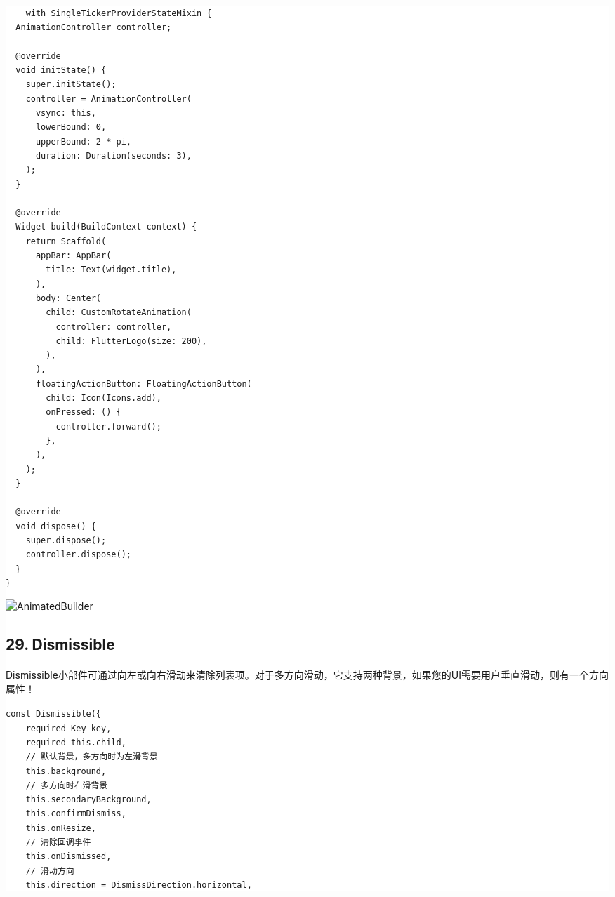 ```
    with SingleTickerProviderStateMixin {
  AnimationController controller;

  @override
  void initState() {
    super.initState();
    controller = AnimationController(
      vsync: this,
      lowerBound: 0,
      upperBound: 2 * pi,
      duration: Duration(seconds: 3),
    );
  }

  @override
  Widget build(BuildContext context) {
    return Scaffold(
      appBar: AppBar(
        title: Text(widget.title),
      ),
      body: Center(
        child: CustomRotateAnimation(
          controller: controller,
          child: FlutterLogo(size: 200),
        ),
      ),
      floatingActionButton: FloatingActionButton(
        child: Icon(Icons.add),
        onPressed: () {
          controller.forward();
        },
      ),
    );
  }

  @override
  void dispose() {
    super.dispose();
    controller.dispose();
  }
}
```

![AnimatedBuilder](https://raw.githubusercontent.com/Nirvana-cn/Photograph-deposit/master/flutter-week/AnimatedBuilder.gif)

## 29. Dismissible

Dismissible小部件可通过向左或向右滑动来清除列表项。对于多方向滑动，它支持两种背景，如果您的UI需要用户垂直滑动，则有一个方向属性！

```
const Dismissible({
    required Key key,
    required this.child,
    // 默认背景，多方向时为左滑背景
    this.background,
    // 多方向时右滑背景
    this.secondaryBackground,
    this.confirmDismiss,
    this.onResize,
    // 清除回调事件
    this.onDismissed,
    // 滑动方向
    this.direction = DismissDirection.horizontal,
```